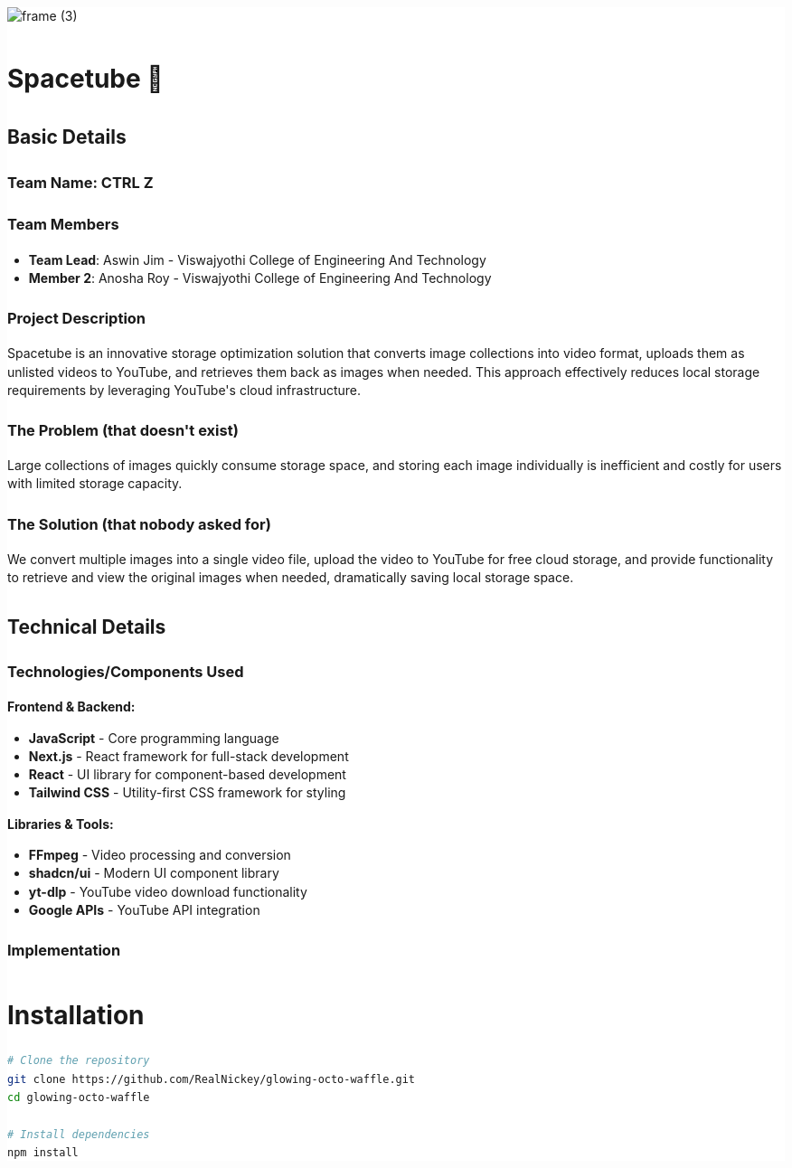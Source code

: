 <img width="3188" height="1202" alt="frame (3)" src="https://github.com/user-attachments/assets/517ad8e9-ad22-457d-9538-a9e62d137cd7" />


# Spacetube 🎯


## Basic Details

### Team Name: CTRL Z

### Team Members
- **Team Lead**: Aswin Jim - Viswajyothi College of Engineering And Technology
- **Member 2**: Anosha Roy - Viswajyothi College of Engineering And Technology
  
### Project Description
Spacetube is an innovative storage optimization solution that converts image collections into video format, uploads them as unlisted videos to YouTube, and retrieves them back as images when needed. This approach effectively reduces local storage requirements by leveraging YouTube's cloud infrastructure.

### The Problem (that doesn't exist)
Large collections of images quickly consume storage space, and storing each image individually is inefficient and costly for users with limited storage capacity.

### The Solution (that nobody asked for)
We convert multiple images into a single video file, upload the video to YouTube for free cloud storage, and provide functionality to retrieve and view the original images when needed, dramatically saving local storage space.

## Technical Details

### Technologies/Components Used
**Frontend & Backend:**
- **JavaScript** - Core programming language
- **Next.js** - React framework for full-stack development
- **React** - UI library for component-based development
- **Tailwind CSS** - Utility-first CSS framework for styling

**Libraries & Tools:**
- **FFmpeg** - Video processing and conversion
- **shadcn/ui** - Modern UI component library
- **yt-dlp** - YouTube video download functionality
- **Google APIs** - YouTube API integration

### Implementation
# Installation
```bash
# Clone the repository
git clone https://github.com/RealNickey/glowing-octo-waffle.git
cd glowing-octo-waffle

# Install dependencies
npm install
```

